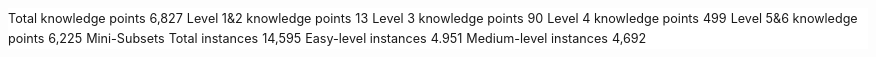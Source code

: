 <td class="ltx_td ltx_align_left" id="S3.T2.4.9.1" style="padding-top:-1.35pt;padding-bottom:-1.35pt;"><span class="ltx_text" id="S3.T2.4.9.1.1" style="font-size:90%;">Total knowledge points</span></td>
<td class="ltx_td ltx_align_left" id="S3.T2.4.9.2" style="padding-top:-1.35pt;padding-bottom:-1.35pt;"><span class="ltx_text" id="S3.T2.4.9.2.1" style="font-size:90%;">6,827</span></td>
</tr>
<tr class="ltx_tr" id="S3.T2.4.10">
<td class="ltx_td ltx_align_left" id="S3.T2.4.10.1" style="padding-top:-1.35pt;padding-bottom:-1.35pt;"><span class="ltx_text" id="S3.T2.4.10.1.1" style="font-size:90%;">Level 1&amp;2 knowledge points</span></td>
<td class="ltx_td ltx_align_left" id="S3.T2.4.10.2" style="padding-top:-1.35pt;padding-bottom:-1.35pt;"><span class="ltx_text" id="S3.T2.4.10.2.1" style="font-size:90%;">13</span></td>
</tr>
<tr class="ltx_tr" id="S3.T2.4.11">
<td class="ltx_td ltx_align_left" id="S3.T2.4.11.1" style="padding-top:-1.35pt;padding-bottom:-1.35pt;"><span class="ltx_text" id="S3.T2.4.11.1.1" style="font-size:90%;">Level 3 knowledge points</span></td>
<td class="ltx_td ltx_align_left" id="S3.T2.4.11.2" style="padding-top:-1.35pt;padding-bottom:-1.35pt;"><span class="ltx_text" id="S3.T2.4.11.2.1" style="font-size:90%;">90</span></td>
</tr>
<tr class="ltx_tr" id="S3.T2.4.12">
<td class="ltx_td ltx_align_left" id="S3.T2.4.12.1" style="padding-top:-1.35pt;padding-bottom:-1.35pt;"><span class="ltx_text" id="S3.T2.4.12.1.1" style="font-size:90%;">Level 4 knowledge points</span></td>
<td class="ltx_td ltx_align_left" id="S3.T2.4.12.2" style="padding-top:-1.35pt;padding-bottom:-1.35pt;"><span class="ltx_text" id="S3.T2.4.12.2.1" style="font-size:90%;">499</span></td>
</tr>
<tr class="ltx_tr" id="S3.T2.4.13">
<td class="ltx_td ltx_align_left" id="S3.T2.4.13.1" style="padding-top:-1.35pt;padding-bottom:-1.35pt;"><span class="ltx_text" id="S3.T2.4.13.1.1" style="font-size:90%;">Level 5&amp;6 knowledge points</span></td>
<td class="ltx_td ltx_align_left" id="S3.T2.4.13.2" style="padding-top:-1.35pt;padding-bottom:-1.35pt;"><span class="ltx_text" id="S3.T2.4.13.2.1" style="font-size:90%;">6,225</span></td>
</tr>
<tr class="ltx_tr" id="S3.T2.4.14">
<td class="ltx_td ltx_align_center ltx_border_tt" colspan="2" id="S3.T2.4.14.1" style="padding-top:-1.35pt;padding-bottom:-1.35pt;"><span class="ltx_text ltx_font_bold" id="S3.T2.4.14.1.1" style="font-size:90%;">Mini-Subsets</span></td>
</tr>
<tr class="ltx_tr" id="S3.T2.4.15">
<td class="ltx_td ltx_align_left ltx_border_t" id="S3.T2.4.15.1" style="padding-top:-1.35pt;padding-bottom:-1.35pt;"><span class="ltx_text" id="S3.T2.4.15.1.1" style="font-size:90%;">Total instances</span></td>
<td class="ltx_td ltx_align_left ltx_border_t" id="S3.T2.4.15.2" style="padding-top:-1.35pt;padding-bottom:-1.35pt;"><span class="ltx_text" id="S3.T2.4.15.2.1" style="font-size:90%;">14,595</span></td>
</tr>
<tr class="ltx_tr" id="S3.T2.4.16">
<td class="ltx_td ltx_align_left" id="S3.T2.4.16.1" style="padding-top:-1.35pt;padding-bottom:-1.35pt;"><span class="ltx_text" id="S3.T2.4.16.1.1" style="font-size:90%;">Easy-level instances</span></td>
<td class="ltx_td ltx_align_left" id="S3.T2.4.16.2" style="padding-top:-1.35pt;padding-bottom:-1.35pt;"><span class="ltx_text" id="S3.T2.4.16.2.1" style="font-size:90%;">4.951</span></td>
</tr>
<tr class="ltx_tr" id="S3.T2.4.17">
<td class="ltx_td ltx_align_left" id="S3.T2.4.17.1" style="padding-top:-1.35pt;padding-bottom:-1.35pt;"><span class="ltx_text" id="S3.T2.4.17.1.1" style="font-size:90%;">Medium-level instances</span></td>
<td class="ltx_td ltx_align_left" id="S3.T2.4.17.2" style="padding-top:-1.35pt;padding-bottom:-1.35pt;"><span class="ltx_text" id="S3.T2.4.17.2.1" style="font-size:90%;">4,692</span></td>
</tr>
<tr class="ltx_tr" id="S3.T2.4.18">